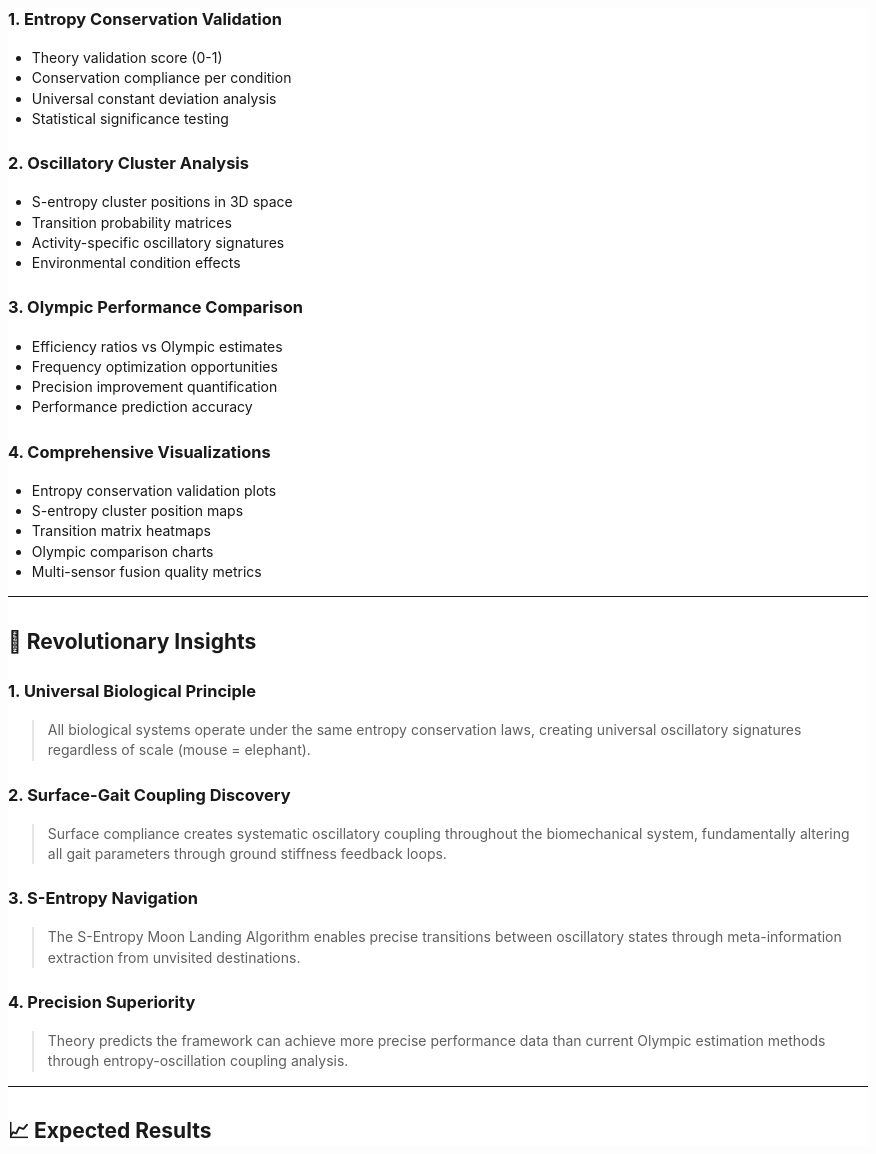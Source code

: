 ### 1. **Entropy Conservation Validation**
- Theory validation score (0-1)
- Conservation compliance per condition
- Universal constant deviation analysis
- Statistical significance testing

### 2. **Oscillatory Cluster Analysis** 
- S-entropy cluster positions in 3D space
- Transition probability matrices
- Activity-specific oscillatory signatures
- Environmental condition effects

### 3. **Olympic Performance Comparison**
- Efficiency ratios vs Olympic estimates
- Frequency optimization opportunities  
- Precision improvement quantification
- Performance prediction accuracy

### 4. **Comprehensive Visualizations**
- Entropy conservation validation plots
- S-entropy cluster position maps
- Transition matrix heatmaps  
- Olympic comparison charts
- Multi-sensor fusion quality metrics

---

## 🌟 Revolutionary Insights

### 1. **Universal Biological Principle**
> All biological systems operate under the same entropy conservation laws, creating universal oscillatory signatures regardless of scale (mouse = elephant).

### 2. **Surface-Gait Coupling Discovery**  
> Surface compliance creates systematic oscillatory coupling throughout the biomechanical system, fundamentally altering all gait parameters through ground stiffness feedback loops.

### 3. **S-Entropy Navigation**
> The S-Entropy Moon Landing Algorithm enables precise transitions between oscillatory states through meta-information extraction from unvisited destinations.

### 4. **Precision Superiority**
> Theory predicts the framework can achieve more precise performance data than current Olympic estimation methods through entropy-oscillation coupling analysis.

---

## 📈 Expected Results
